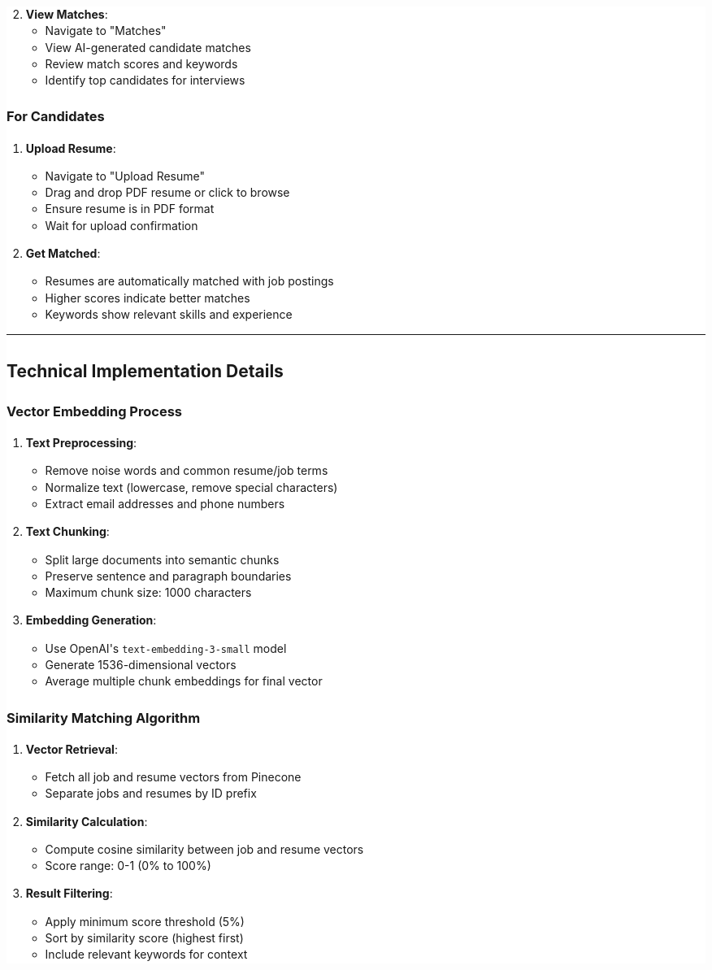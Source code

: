 2. **View Matches**:
   - Navigate to "Matches"
   - View AI-generated candidate matches
   - Review match scores and keywords
   - Identify top candidates for interviews

### For Candidates

1. **Upload Resume**:

   - Navigate to "Upload Resume"
   - Drag and drop PDF resume or click to browse
   - Ensure resume is in PDF format
   - Wait for upload confirmation

2. **Get Matched**:
   - Resumes are automatically matched with job postings
   - Higher scores indicate better matches
   - Keywords show relevant skills and experience

---

## Technical Implementation Details

### Vector Embedding Process

1. **Text Preprocessing**:

   - Remove noise words and common resume/job terms
   - Normalize text (lowercase, remove special characters)
   - Extract email addresses and phone numbers

2. **Text Chunking**:

   - Split large documents into semantic chunks
   - Preserve sentence and paragraph boundaries
   - Maximum chunk size: 1000 characters

3. **Embedding Generation**:
   - Use OpenAI's `text-embedding-3-small` model
   - Generate 1536-dimensional vectors
   - Average multiple chunk embeddings for final vector

### Similarity Matching Algorithm

1. **Vector Retrieval**:

   - Fetch all job and resume vectors from Pinecone
   - Separate jobs and resumes by ID prefix

2. **Similarity Calculation**:

   - Compute cosine similarity between job and resume vectors
   - Score range: 0-1 (0% to 100%)

3. **Result Filtering**:
   - Apply minimum score threshold (5%)
   - Sort by similarity score (highest first)
   - Include relevant keywords for context
